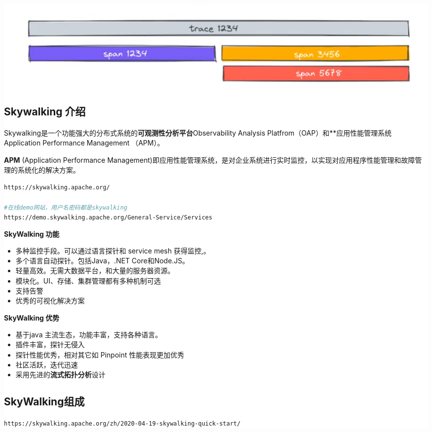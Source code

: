 ![image-20250407143406872](kubernetes/image-20250407143406872.png)

 

## Skywalking 介绍

Skywalking是一个功能强大的分布式系统的**可观测性分析平台**Observability Analysis Platfrom（OAP）和**应用性能管理系统 Application Performance Management （APM）。

**APM** (Application Performance Management)即应用性能管理系统，是对企业系统进行实时监控，以实现对应用程序性能管理和故障管理的系统化的解决方案。

```bash
https://skywalking.apache.org/

#在线demo网站，用户名密码都是skywalking
https://demo.skywalking.apache.org/General-Service/Services
```

**SkyWalking 功能**

- 多种监控手段。可以通过语言探针和 service mesh 获得监控,。
- 多个语言自动探针。包括Java，.NET Core和Node.JS。
- 轻量高效。无需大数据平台，和大量的服务器资源。
- 模块化。UI、存储、集群管理都有多种机制可选
- 支持告警
- 优秀的可视化解决方案

**SkyWalking 优势**

- 基于java 主流生态，功能丰富，支持各种语言。
- 插件丰富，探针无侵入
- 探针性能优秀，相对其它如 Pinpoint 性能表现更加优秀
- 社区活跃，迭代迅速
- 采用先进的**流式拓扑分析**设计



## SkyWalking组成

```
https://skywalking.apache.org/zh/2020-04-19-skywalking-quick-start/
```
